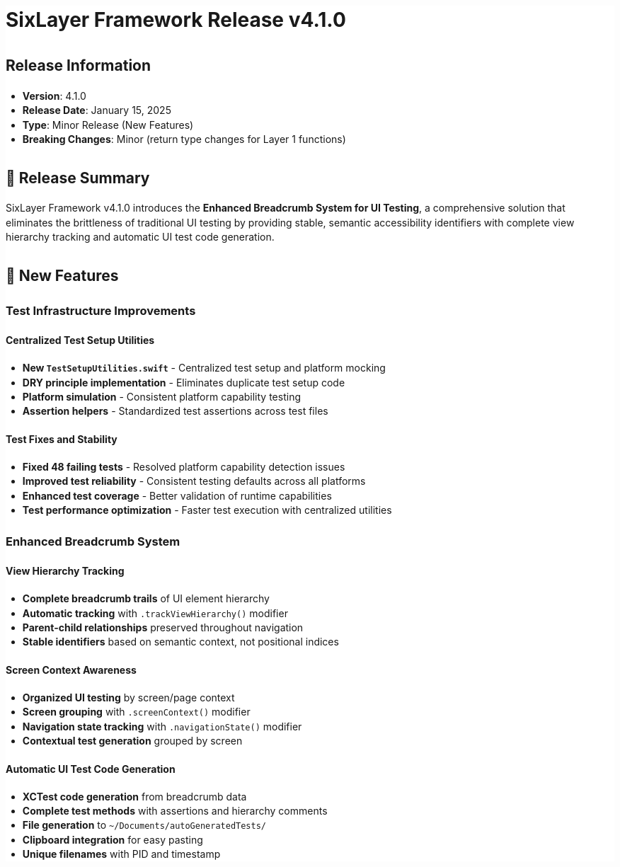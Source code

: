 # SixLayer Framework Release v4.1.0

## Release Information

- **Version**: 4.1.0
- **Release Date**: January 15, 2025
- **Type**: Minor Release (New Features)
- **Breaking Changes**: Minor (return type changes for Layer 1 functions)

## 🎯 Release Summary

SixLayer Framework v4.1.0 introduces the **Enhanced Breadcrumb System for UI Testing**, a comprehensive solution that eliminates the brittleness of traditional UI testing by providing stable, semantic accessibility identifiers with complete view hierarchy tracking and automatic UI test code generation.

## 🚀 New Features

### Test Infrastructure Improvements

#### Centralized Test Setup Utilities
- **New `TestSetupUtilities.swift`** - Centralized test setup and platform mocking
- **DRY principle implementation** - Eliminates duplicate test setup code
- **Platform simulation** - Consistent platform capability testing
- **Assertion helpers** - Standardized test assertions across test files

#### Test Fixes and Stability
- **Fixed 48 failing tests** - Resolved platform capability detection issues
- **Improved test reliability** - Consistent testing defaults across all platforms
- **Enhanced test coverage** - Better validation of runtime capabilities
- **Test performance optimization** - Faster test execution with centralized utilities

### Enhanced Breadcrumb System

#### View Hierarchy Tracking
- **Complete breadcrumb trails** of UI element hierarchy
- **Automatic tracking** with `.trackViewHierarchy()` modifier
- **Parent-child relationships** preserved throughout navigation
- **Stable identifiers** based on semantic context, not positional indices

#### Screen Context Awareness
- **Organized UI testing** by screen/page context
- **Screen grouping** with `.screenContext()` modifier
- **Navigation state tracking** with `.navigationState()` modifier
- **Contextual test generation** grouped by screen

#### Automatic UI Test Code Generation
- **XCTest code generation** from breadcrumb data
- **Complete test methods** with assertions and hierarchy comments
- **File generation** to `~/Documents/autoGeneratedTests/`
- **Clipboard integration** for easy pasting
- **Unique filenames** with PID and timestamp
